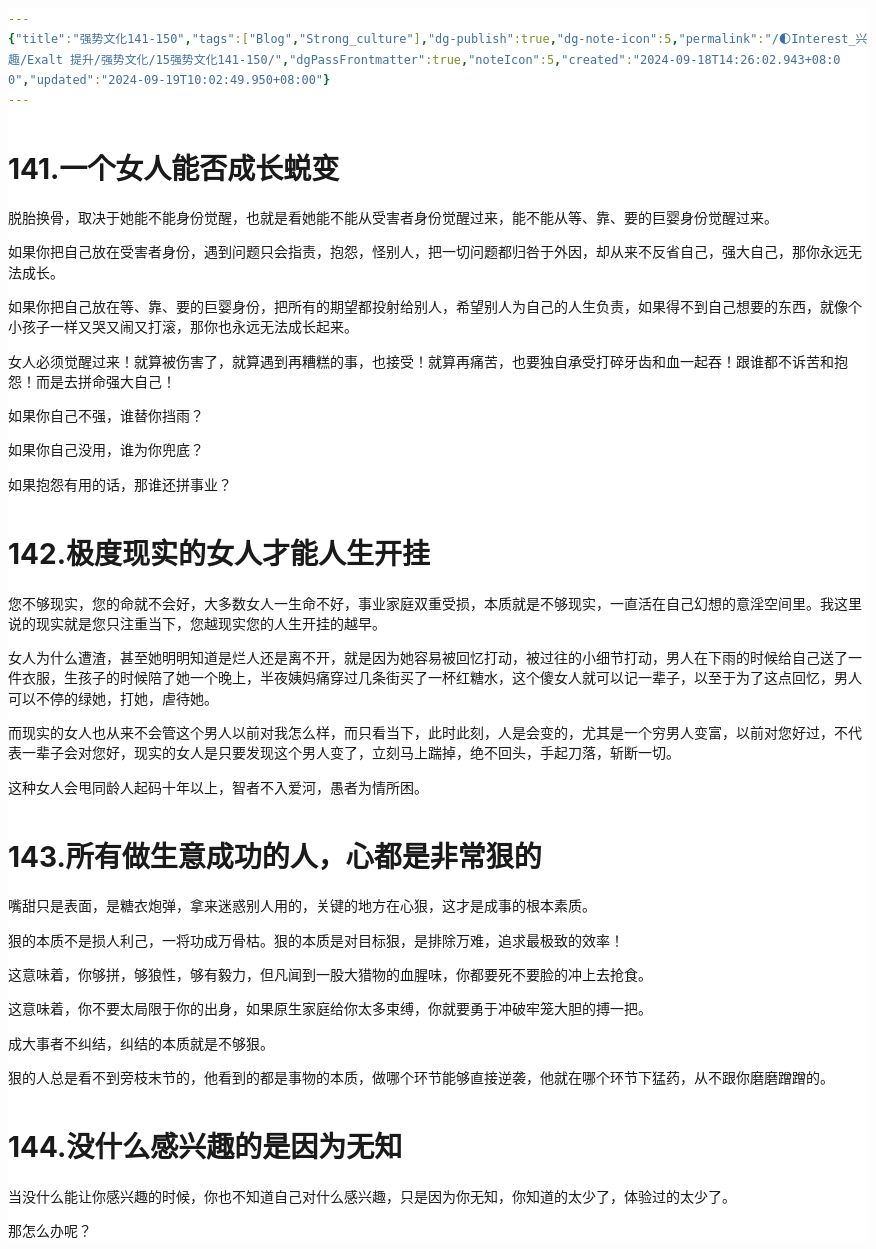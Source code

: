 ```yaml
---
{"title":"强势文化141-150","tags":["Blog","Strong_culture"],"dg-publish":true,"dg-note-icon":5,"permalink":"/🌓Interest_兴趣/Exalt 提升/强势文化/15强势文化141-150/","dgPassFrontmatter":true,"noteIcon":5,"created":"2024-09-18T14:26:02.943+08:00","updated":"2024-09-19T10:02:49.950+08:00"}
---
```


# 141.一个女人能否成长蜕变

脱胎换骨，取决于她能不能身份觉醒，也就是看她能不能从受害者身份觉醒过来，能不能从等、靠、要的巨婴身份觉醒过来。

如果你把自己放在受害者身份，遇到问题只会指责，抱怨，怪别人，把一切问题都归咎于外因，却从来不反省自己，强大自己，那你永远无法成长。

如果你把自己放在等、靠、要的巨婴身份，把所有的期望都投射给别人，希望别人为自己的人生负责，如果得不到自己想要的东西，就像个小孩子一样又哭又闹又打滚，那你也永远无法成长起来。

女人必须觉醒过来！就算被伤害了，就算遇到再糟糕的事，也接受！就算再痛苦，也要独自承受打碎牙齿和血一起吞！跟谁都不诉苦和抱怨！而是去拼命强大自己！

如果你自己不强，谁替你挡雨？

如果你自己没用，谁为你兜底？

如果抱怨有用的话，那谁还拼事业？

# 142.极度现实的女人才能人生开挂

您不够现实，您的命就不会好，大多数女人一生命不好，事业家庭双重受损，本质就是不够现实，一直活在自己幻想的意淫空间里。我这里说的现实就是您只注重当下，您越现实您的人生开挂的越早。

女人为什么遭渣，甚至她明明知道是烂人还是离不开，就是因为她容易被回忆打动，被过往的小细节打动，男人在下雨的时候给自己送了一件衣服，生孩子的时候陪了她一个晚上，半夜姨妈痛穿过几条街买了一杯红糖水，这个傻女人就可以记一辈子，以至于为了这点回忆，男人可以不停的绿她，打她，虐待她。

而现实的女人也从来不会管这个男人以前对我怎么样，而只看当下，此时此刻，人是会变的，尤其是一个穷男人变富，以前对您好过，不代表一辈子会对您好，现实的女人是只要发现这个男人变了，立刻马上踹掉，绝不回头，手起刀落，斩断一切。

这种女人会甩同龄人起码十年以上，智者不入爱河，愚者为情所困。

# 143.所有做生意成功的人，心都是非常狠的

嘴甜只是表面，是糖衣炮弹，拿来迷惑别人用的，关键的地方在心狠，这才是成事的根本素质。

狠的本质不是损人利己，一将功成万骨枯。狠的本质是对目标狠，是排除万难，追求最极致的效率！

这意味着，你够拼，够狼性，够有毅力，但凡闻到一股大猎物的血腥味，你都要死不要脸的冲上去抢食。

这意味着，你不要太局限于你的出身，如果原生家庭给你太多束缚，你就要勇于冲破牢笼大胆的搏一把。

成大事者不纠结，纠结的本质就是不够狠。

狠的人总是看不到旁枝末节的，他看到的都是事物的本质，做哪个环节能够直接逆袭，他就在哪个环节下猛药，从不跟你磨磨蹭蹭的。

# 144.没什么感兴趣的是因为无知

当没什么能让你感兴趣的时候，你也不知道自己对什么感兴趣，只是因为你无知，你知道的太少了，体验过的太少了。

那怎么办呢？
